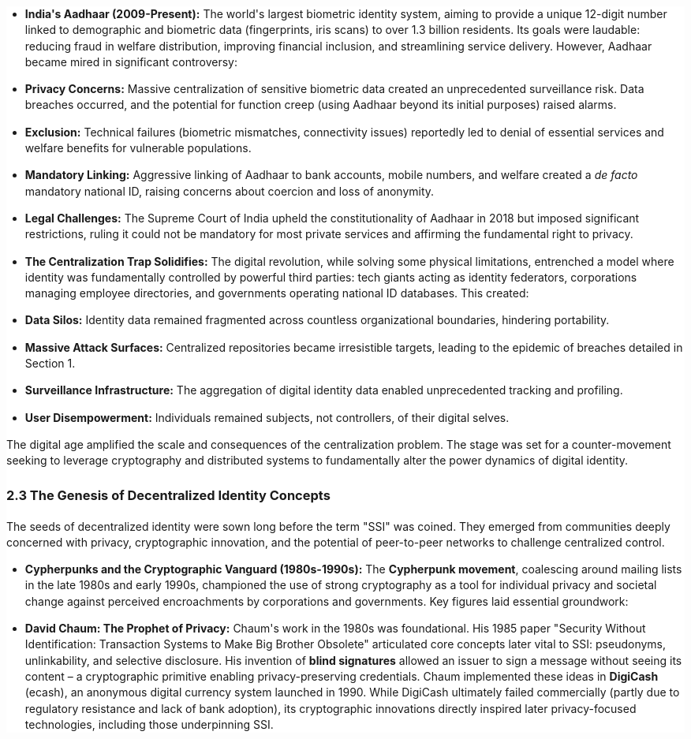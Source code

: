 *   **India's Aadhaar (2009-Present):** The world's largest biometric identity system, aiming to provide a unique 12-digit number linked to demographic and biometric data (fingerprints, iris scans) to over 1.3 billion residents. Its goals were laudable: reducing fraud in welfare distribution, improving financial inclusion, and streamlining service delivery. However, Aadhaar became mired in significant controversy:

*   **Privacy Concerns:** Massive centralization of sensitive biometric data created an unprecedented surveillance risk. Data breaches occurred, and the potential for function creep (using Aadhaar beyond its initial purposes) raised alarms.

*   **Exclusion:** Technical failures (biometric mismatches, connectivity issues) reportedly led to denial of essential services and welfare benefits for vulnerable populations.

*   **Mandatory Linking:** Aggressive linking of Aadhaar to bank accounts, mobile numbers, and welfare created a *de facto* mandatory national ID, raising concerns about coercion and loss of anonymity.

*   **Legal Challenges:** The Supreme Court of India upheld the constitutionality of Aadhaar in 2018 but imposed significant restrictions, ruling it could not be mandatory for most private services and affirming the fundamental right to privacy.

*   **The Centralization Trap Solidifies:** The digital revolution, while solving some physical limitations, entrenched a model where identity was fundamentally controlled by powerful third parties: tech giants acting as identity federators, corporations managing employee directories, and governments operating national ID databases. This created:

*   **Data Silos:** Identity data remained fragmented across countless organizational boundaries, hindering portability.

*   **Massive Attack Surfaces:** Centralized repositories became irresistible targets, leading to the epidemic of breaches detailed in Section 1.

*   **Surveillance Infrastructure:** The aggregation of digital identity data enabled unprecedented tracking and profiling.

*   **User Disempowerment:** Individuals remained subjects, not controllers, of their digital selves.

The digital age amplified the scale and consequences of the centralization problem. The stage was set for a counter-movement seeking to leverage cryptography and distributed systems to fundamentally alter the power dynamics of digital identity.

### 2.3 The Genesis of Decentralized Identity Concepts

The seeds of decentralized identity were sown long before the term "SSI" was coined. They emerged from communities deeply concerned with privacy, cryptographic innovation, and the potential of peer-to-peer networks to challenge centralized control.

*   **Cypherpunks and the Cryptographic Vanguard (1980s-1990s):** The **Cypherpunk movement**, coalescing around mailing lists in the late 1980s and early 1990s, championed the use of strong cryptography as a tool for individual privacy and societal change against perceived encroachments by corporations and governments. Key figures laid essential groundwork:

*   **David Chaum: The Prophet of Privacy:** Chaum's work in the 1980s was foundational. His 1985 paper "Security Without Identification: Transaction Systems to Make Big Brother Obsolete" articulated core concepts later vital to SSI: pseudonyms, unlinkability, and selective disclosure. His invention of **blind signatures** allowed an issuer to sign a message without seeing its content – a cryptographic primitive enabling privacy-preserving credentials. Chaum implemented these ideas in **DigiCash** (ecash), an anonymous digital currency system launched in 1990. While DigiCash ultimately failed commercially (partly due to regulatory resistance and lack of bank adoption), its cryptographic innovations directly inspired later privacy-focused technologies, including those underpinning SSI.
